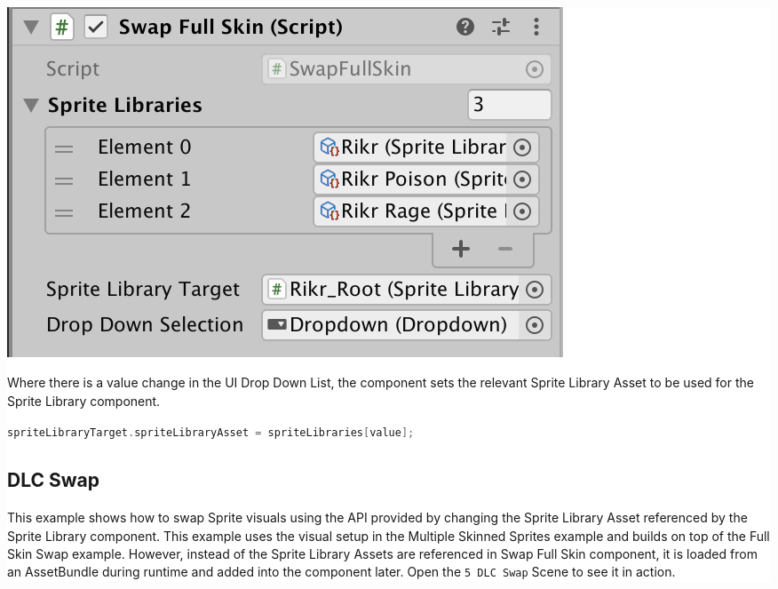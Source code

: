 ![](images/2D-animation-samples-fullswap-script.png)

Where there is a value change in the UI Drop Down List, the component sets the relevant Sprite Library Asset to be used for the Sprite Library component.

```c++
spriteLibraryTarget.spriteLibraryAsset = spriteLibraries[value];
```

## DLC Swap

This example shows how to swap Sprite visuals using the API provided by changing the Sprite Library Asset referenced by the Sprite Library component. This example uses the visual setup in the Multiple Skinned Sprites example and builds on top of the Full Skin Swap example. However, instead of the Sprite Library Assets are referenced in Swap Full Skin component, it is loaded from an AssetBundle during runtime and added into the component later. Open the  `5 DLC Swap` Scene to see it in action.
